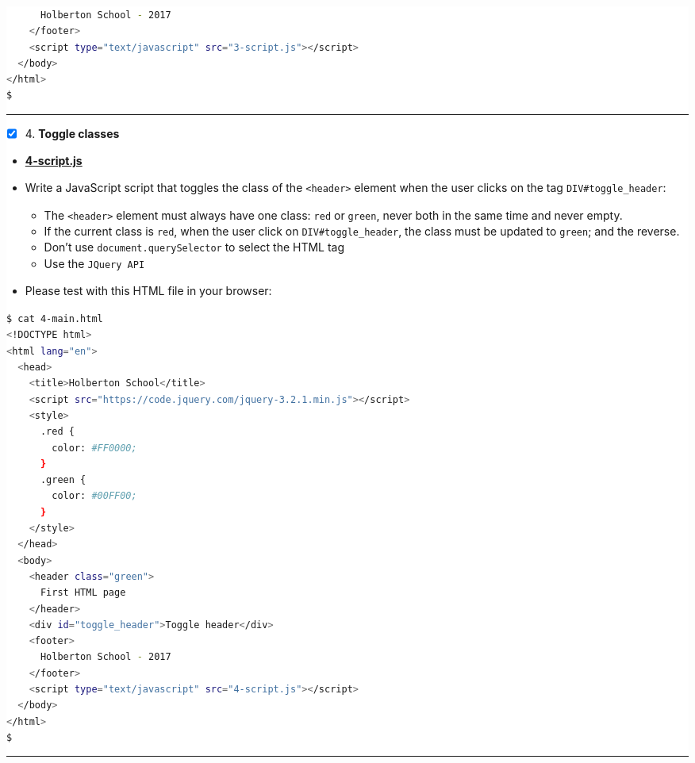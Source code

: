 ```bash
      Holberton School - 2017
    </footer>
    <script type="text/javascript" src="3-script.js"></script>
  </body>
</html>
$ 
```
---
 
+ [x] 4\. **Toggle classes**

+ **[4-script.js](./4-script.js)**

* Write a JavaScript script that toggles the class of the `<header>` element 
	when the user clicks on the tag `DIV#toggle_header`:
	* The `<header>` element must always have one class: `red` or `green`, 
	never both in the same time and never empty.
	* If the current class is `red`, when the user click on `DIV#toggle_header`, 
	the class must be updated to `green`; and the reverse.
	* Don’t use `document.querySelector` to select the HTML tag
	* Use the `JQuery API`

* Please test with this HTML file in your browser:

```bash
$ cat 4-main.html 
<!DOCTYPE html>
<html lang="en">
  <head>
    <title>Holberton School</title>
    <script src="https://code.jquery.com/jquery-3.2.1.min.js"></script>
    <style>
      .red {
        color: #FF0000;
      }
      .green {
        color: #00FF00;
      }
    </style>
  </head>
  <body>
    <header class="green"> 
      First HTML page
    </header>
    <div id="toggle_header">Toggle header</div>
    <footer>
      Holberton School - 2017
    </footer>
    <script type="text/javascript" src="4-script.js"></script>
  </body>
</html>
$ 
```
---
 